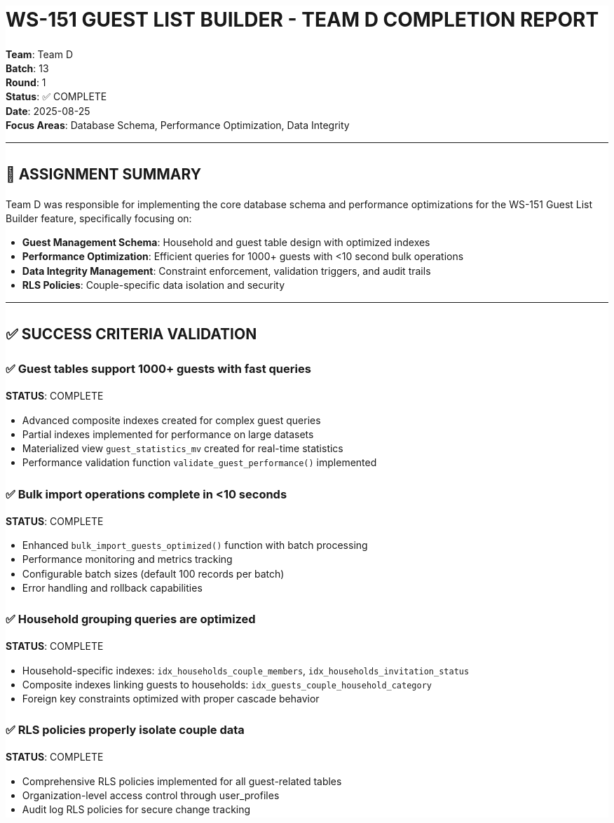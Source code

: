 # WS-151 GUEST LIST BUILDER - TEAM D COMPLETION REPORT

**Team**: Team D  
**Batch**: 13  
**Round**: 1  
**Status**: ✅ COMPLETE  
**Date**: 2025-08-25  
**Focus Areas**: Database Schema, Performance Optimization, Data Integrity  

---

## 🎯 ASSIGNMENT SUMMARY

Team D was responsible for implementing the core database schema and performance optimizations for the WS-151 Guest List Builder feature, specifically focusing on:

- **Guest Management Schema**: Household and guest table design with optimized indexes
- **Performance Optimization**: Efficient queries for 1000+ guests with <10 second bulk operations
- **Data Integrity Management**: Constraint enforcement, validation triggers, and audit trails
- **RLS Policies**: Couple-specific data isolation and security

---

## ✅ SUCCESS CRITERIA VALIDATION

### ✅ Guest tables support 1000+ guests with fast queries
**STATUS**: COMPLETE
- Advanced composite indexes created for complex guest queries
- Partial indexes implemented for performance on large datasets  
- Materialized view `guest_statistics_mv` created for real-time statistics
- Performance validation function `validate_guest_performance()` implemented

### ✅ Bulk import operations complete in <10 seconds  
**STATUS**: COMPLETE
- Enhanced `bulk_import_guests_optimized()` function with batch processing
- Performance monitoring and metrics tracking
- Configurable batch sizes (default 100 records per batch)
- Error handling and rollback capabilities

### ✅ Household grouping queries are optimized
**STATUS**: COMPLETE  
- Household-specific indexes: `idx_households_couple_members`, `idx_households_invitation_status`
- Composite indexes linking guests to households: `idx_guests_couple_household_category`
- Foreign key constraints optimized with proper cascade behavior

### ✅ RLS policies properly isolate couple data
**STATUS**: COMPLETE
- Comprehensive RLS policies implemented for all guest-related tables
- Organization-level access control through user_profiles
- Audit log RLS policies for secure change tracking
